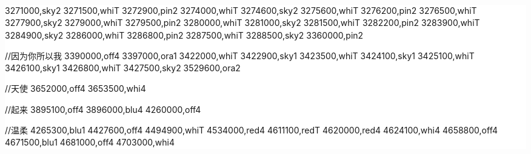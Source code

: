 3271000,sky2
3271500,whiT
3272900,pin2
3274000,whiT
3274600,sky2
3275600,whiT
3276200,pin2
3276500,whiT
3277900,sky2
3279000,whiT
3279500,pin2
3280000,whiT
3281000,sky2
3281500,whiT
3282200,pin2
3283900,whiT
3284900,sky2
3286000,whiT
3286800,pin2
3287500,whiT
3288500,sky2
3360000,pin2

//因为你所以我
3390000,off4
3397000,ora1
3422000,whiT
3422900,sky1
3423500,whiT
3424100,sky1
3425100,whiT
3426100,sky1
3426800,whiT
3427500,sky2
3529600,ora2

//天使
3652000,off4
3653500,whi4

//起来
3895100,off4
3896000,blu4
4260000,off4

//温柔
4265300,blu1
4427600,off4
4494900,whiT
4534000,red4
4611100,redT
4620000,red4
4624100,whi4
4658800,off4
4671500,blu1
4681000,off4
4703000,whi4
